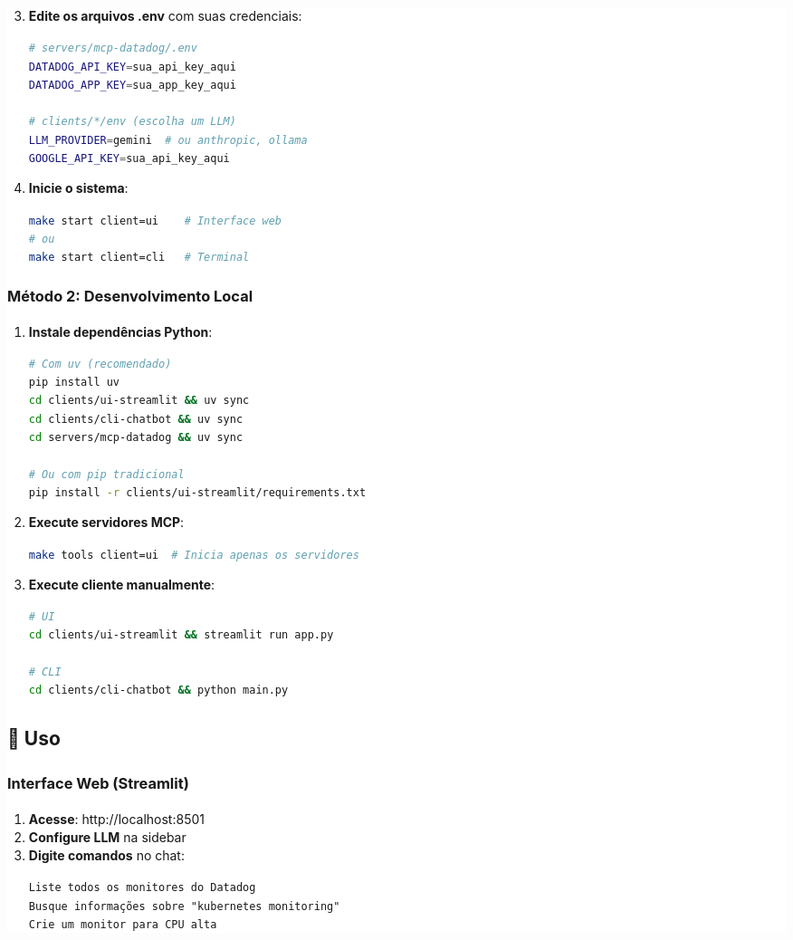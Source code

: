 3. **Edite os arquivos .env** com suas credenciais:
   ```bash
   # servers/mcp-datadog/.env
   DATADOG_API_KEY=sua_api_key_aqui
   DATADOG_APP_KEY=sua_app_key_aqui
   
   # clients/*/env (escolha um LLM)
   LLM_PROVIDER=gemini  # ou anthropic, ollama
   GOOGLE_API_KEY=sua_api_key_aqui
   ```

4. **Inicie o sistema**:
   ```bash
   make start client=ui    # Interface web
   # ou
   make start client=cli   # Terminal
   ```

### Método 2: Desenvolvimento Local

1. **Instale dependências Python**:
   ```bash
   # Com uv (recomendado)
   pip install uv
   cd clients/ui-streamlit && uv sync
   cd clients/cli-chatbot && uv sync
   cd servers/mcp-datadog && uv sync
   
   # Ou com pip tradicional
   pip install -r clients/ui-streamlit/requirements.txt
   ```

2. **Execute servidores MCP**:
   ```bash
   make tools client=ui  # Inicia apenas os servidores
   ```

3. **Execute cliente manualmente**:
   ```bash
   # UI
   cd clients/ui-streamlit && streamlit run app.py
   
   # CLI  
   cd clients/cli-chatbot && python main.py
   ```

## 🎯 Uso

### Interface Web (Streamlit)

1. **Acesse**: http://localhost:8501
2. **Configure LLM** na sidebar
3. **Digite comandos** no chat:
   ```
   Liste todos os monitores do Datadog
   Busque informações sobre "kubernetes monitoring"
   Crie um monitor para CPU alta
   ```
